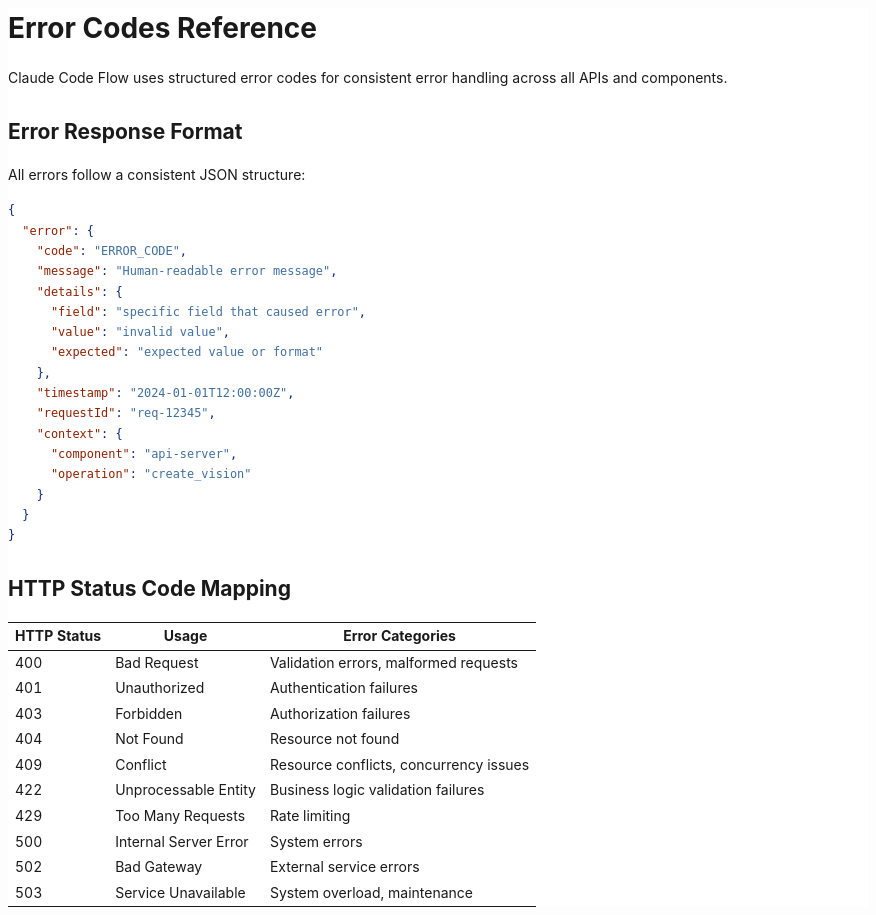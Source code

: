 # Error Codes Reference

Claude Code Flow uses structured error codes for consistent error handling across all APIs and components.

## Error Response Format

All errors follow a consistent JSON structure:

```json
{
  "error": {
    "code": "ERROR_CODE",
    "message": "Human-readable error message",
    "details": {
      "field": "specific field that caused error",
      "value": "invalid value",
      "expected": "expected value or format"
    },
    "timestamp": "2024-01-01T12:00:00Z",
    "requestId": "req-12345",
    "context": {
      "component": "api-server",
      "operation": "create_vision"
    }
  }
}
```

## HTTP Status Code Mapping

| HTTP Status | Usage | Error Categories |
|-------------|-------|------------------|
| 400 | Bad Request | Validation errors, malformed requests |
| 401 | Unauthorized | Authentication failures |
| 403 | Forbidden | Authorization failures |
| 404 | Not Found | Resource not found |
| 409 | Conflict | Resource conflicts, concurrency issues |
| 422 | Unprocessable Entity | Business logic validation failures |
| 429 | Too Many Requests | Rate limiting |
| 500 | Internal Server Error | System errors |
| 502 | Bad Gateway | External service errors |
| 503 | Service Unavailable | System overload, maintenance |

